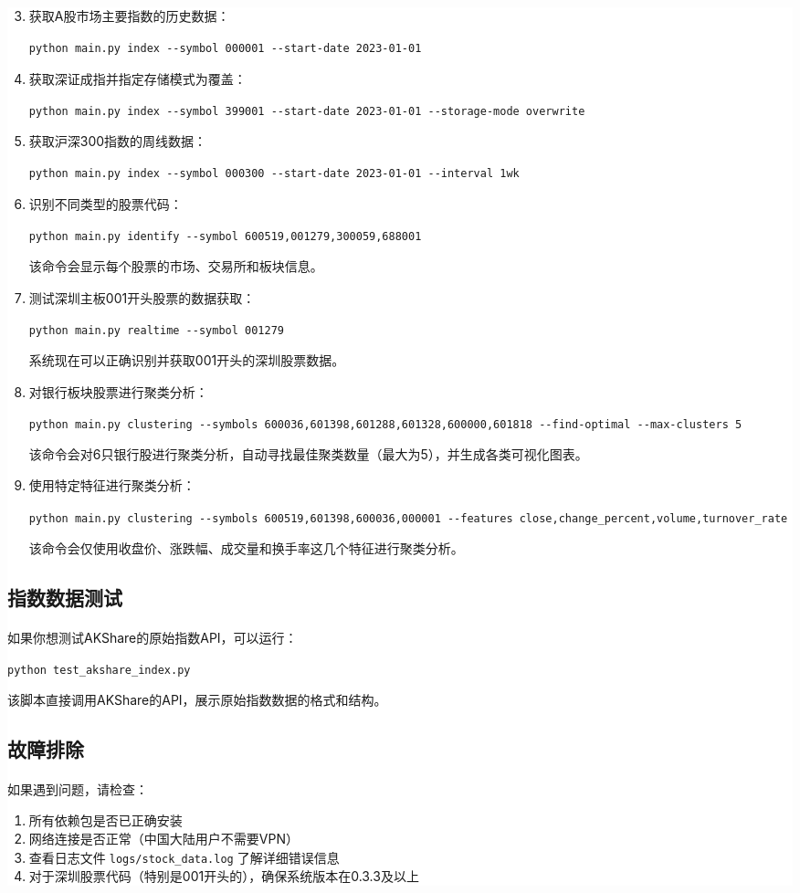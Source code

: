 3. 获取A股市场主要指数的历史数据：
   ```
   python main.py index --symbol 000001 --start-date 2023-01-01
   ```

5. 获取深证成指并指定存储模式为覆盖：
   ```
   python main.py index --symbol 399001 --start-date 2023-01-01 --storage-mode overwrite
   ```

6. 获取沪深300指数的周线数据：
   ```
   python main.py index --symbol 000300 --start-date 2023-01-01 --interval 1wk
   ```

7. 识别不同类型的股票代码：
   ```
   python main.py identify --symbol 600519,001279,300059,688001
   ```
   该命令会显示每个股票的市场、交易所和板块信息。

8. 测试深圳主板001开头股票的数据获取：
   ```
   python main.py realtime --symbol 001279
   ```
   系统现在可以正确识别并获取001开头的深圳股票数据。

9. 对银行板块股票进行聚类分析：
   ```
   python main.py clustering --symbols 600036,601398,601288,601328,600000,601818 --find-optimal --max-clusters 5
   ```
   该命令会对6只银行股进行聚类分析，自动寻找最佳聚类数量（最大为5），并生成各类可视化图表。

10. 使用特定特征进行聚类分析：
    ```
    python main.py clustering --symbols 600519,601398,600036,000001 --features close,change_percent,volume,turnover_rate
    ```
    该命令会仅使用收盘价、涨跌幅、成交量和换手率这几个特征进行聚类分析。

## 指数数据测试

如果你想测试AKShare的原始指数API，可以运行：

```
python test_akshare_index.py
```

该脚本直接调用AKShare的API，展示原始指数数据的格式和结构。

## 故障排除

如果遇到问题，请检查：

1. 所有依赖包是否已正确安装
2. 网络连接是否正常（中国大陆用户不需要VPN）
3. 查看日志文件 `logs/stock_data.log` 了解详细错误信息
4. 对于深圳股票代码（特别是001开头的），确保系统版本在0.3.3及以上
